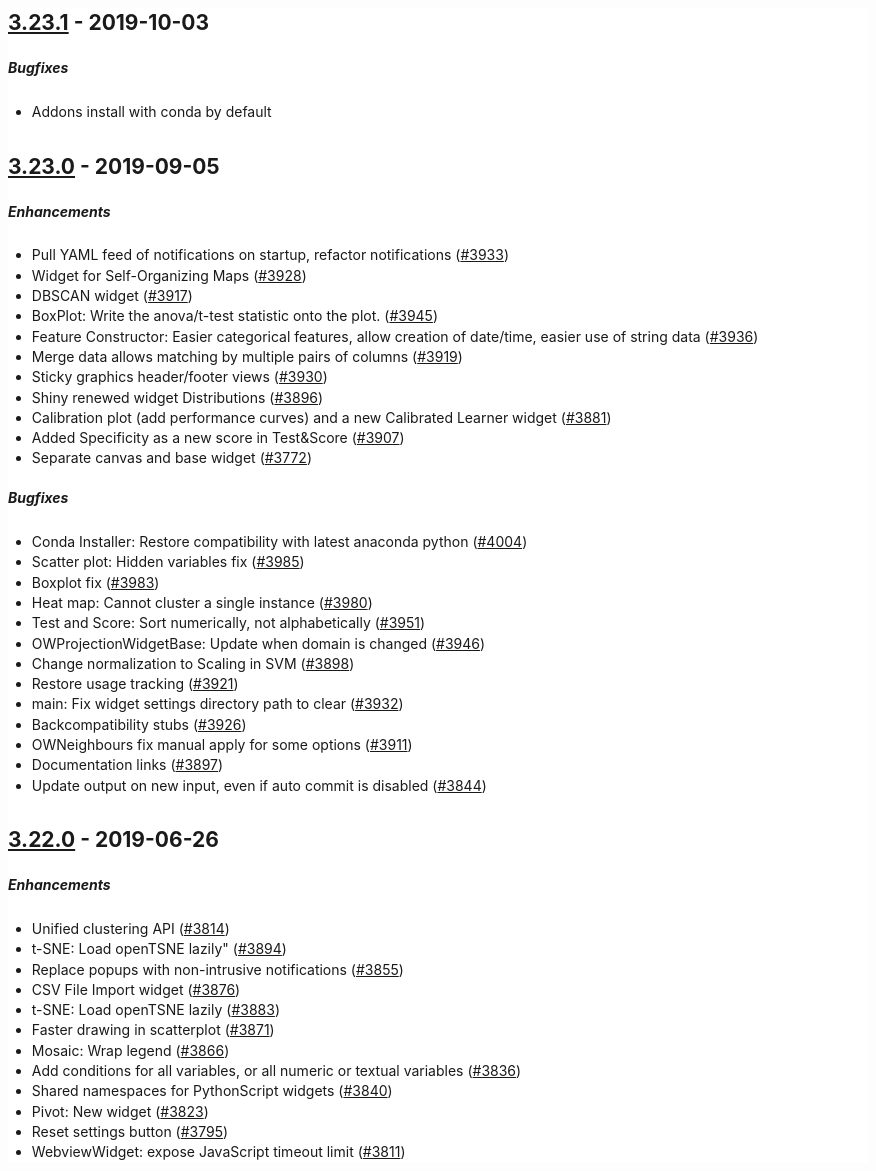 

[3.23.1] - 2019-10-03
--------------------
##### Bugfixes
* Addons install with conda by default


[3.23.0] - 2019-09-05
--------------------
##### Enhancements
* Pull YAML feed of notifications on startup, refactor notifications ([#3933](../../pull/3933))
* Widget for Self-Organizing Maps ([#3928](../../pull/3928))
* DBSCAN widget ([#3917](../../pull/3917))
* BoxPlot: Write the anova/t-test statistic onto the plot. ([#3945](../../pull/3945))
* Feature Constructor: Easier categorical features, allow creation of date/time, easier use of string data ([#3936](../../pull/3936))
* Merge data allows matching by multiple pairs of columns ([#3919](../../pull/3919))
* Sticky graphics header/footer views ([#3930](../../pull/3930))
* Shiny renewed widget Distributions ([#3896](../../pull/3896))
* Calibration plot (add performance curves) and a new Calibrated Learner widget ([#3881](../../pull/3881))
* Added Specificity as a new score in Test&Score ([#3907](../../pull/3907))
* Separate canvas and base widget ([#3772](../../pull/3772))

##### Bugfixes
* Conda Installer: Restore compatibility with latest anaconda python ([#4004](../../pull/4004))
* Scatter plot: Hidden variables fix ([#3985](../../pull/3985))
* Boxplot fix ([#3983](../../pull/3983))
* Heat map: Cannot cluster a single instance ([#3980](../../pull/3980))
* Test and Score: Sort numerically, not alphabetically ([#3951](../../pull/3951))
* OWProjectionWidgetBase: Update when domain is changed ([#3946](../../pull/3946))
* Change normalization to Scaling in SVM ([#3898](../../pull/3898))
* Restore usage tracking ([#3921](../../pull/3921))
* main: Fix widget settings directory path to clear ([#3932](../../pull/3932))
* Backcompatibility stubs ([#3926](../../pull/3926))
* OWNeighbours fix manual apply for some options ([#3911](../../pull/3911))
* Documentation links ([#3897](../../pull/3897))
* Update output on new input, even if auto commit is disabled ([#3844](../../pull/3844))


[3.22.0] - 2019-06-26
--------------------
##### Enhancements
* Unified clustering API ([#3814](../../pull/3814))
* t-SNE: Load openTSNE lazily" ([#3894](../../pull/3894))
* Replace popups with non-intrusive notifications ([#3855](../../pull/3855))
* CSV File Import widget ([#3876](../../pull/3876))
* t-SNE: Load openTSNE lazily ([#3883](../../pull/3883))
* Faster drawing in scatterplot ([#3871](../../pull/3871))
* Mosaic: Wrap legend ([#3866](../../pull/3866))
* Add conditions for all variables, or all numeric or textual variables ([#3836](../../pull/3836))
* Shared namespaces for PythonScript widgets ([#3840](../../pull/3840))
* Pivot: New widget ([#3823](../../pull/3823))
* Reset settings button ([#3795](../../pull/3795))
* WebviewWidget: expose JavaScript timeout limit ([#3811](../../pull/3811))


[Orange]: https://orange.biolab.si/
[Git]: https://git-scm.com/
[GitHub]: https://github.com/biolab/orange
[Python 3]: https://www.python.org
[Visual Studio]: https://visualstudio.microsoft.com/vs/
[Build Tools]: https://visualstudio.microsoft.com/visual-cpp-build-tools/
[ZIP archive]: https://github.com/biolab/orange3/archive/master.zip
[pull requests]: https://github.com/biolab/orange3/pulls
[issues]: https://github.com/biolab/orange3/issues
[next]: https://github.com/biolab/orange3/compare/3.31.1...HEAD
[3.31.1]: https://github.com/biolab/orange3/compare/3.31.0...3.31.1
[3.31.0]: https://github.com/biolab/orange3/compare/3.30.2...3.31.0
[3.30.2]: https://github.com/biolab/orange3/compare/3.30.1...3.30.2
[3.30.1]: https://github.com/biolab/orange3/compare/3.30.0...3.30.1
[3.30.0]: https://github.com/biolab/orange3/compare/3.29.3...3.30.0
[3.29.3]: https://github.com/biolab/orange3/compare/3.29.2...3.29.3
[3.29.2]: https://github.com/biolab/orange3/compare/3.29.1...3.29.2
[3.29.1]: https://github.com/biolab/orange3/compare/3.29.0...3.29.1
[3.29.0]: https://github.com/biolab/orange3/compare/3.28.0...3.29.0
[3.28.0]: https://github.com/biolab/orange3/compare/3.27.1...3.28.0
[3.27.1]: https://github.com/biolab/orange3/compare/3.27.0...3.27.1
[3.27.0]: https://github.com/biolab/orange3/compare/3.26.0...3.27.0
[3.26.0]: https://github.com/biolab/orange3/compare/3.25.1...3.26.0
[3.25.1]: https://github.com/biolab/orange3/compare/3.25.0...3.25.1
[3.25.0]: https://github.com/biolab/orange3/compare/3.24.1...3.25.0
[3.24.1]: https://github.com/biolab/orange3/compare/3.24.0...3.24.1
[3.24.0]: https://github.com/biolab/orange3/compare/3.23.1...3.24.0
[3.23.1]: https://github.com/biolab/orange3/compare/3.23.0...3.23.1
[3.23.0]: https://github.com/biolab/orange3/compare/3.22.0...3.23.0
[3.22.0]: https://github.com/biolab/orange3/compare/3.21.0...3.22.0
[3.21.0]: https://github.com/biolab/orange3/compare/3.20.1...3.21.0
[3.20.1]: https://github.com/biolab/orange3/compare/3.20.0...3.20.1
[3.20.0]: https://github.com/biolab/orange3/compare/3.19.0...3.20.0
[3.19.0]: https://github.com/biolab/orange3/compare/3.18.0...3.19.0
[3.18.0]: https://github.com/biolab/orange3/compare/3.17.0...3.18.0
[3.17.0]: https://github.com/biolab/orange3/compare/3.16.0...3.17.0
[3.16.0]: https://github.com/biolab/orange3/compare/3.15.0...3.16.0
[3.15.0]: https://github.com/biolab/orange3/compare/3.14.0...3.15.0
[3.14.0]: https://github.com/biolab/orange3/compare/3.13.0...3.14.0
[3.13.0]: https://github.com/biolab/orange3/compare/3.12.0...3.13.0
[3.12.0]: https://github.com/biolab/orange3/compare/3.11.0...3.12.0
[3.11.0]: https://github.com/biolab/orange3/compare/3.10.0...3.11.0
[3.10.0]: https://github.com/biolab/orange3/compare/3.9.1...3.10.0
[3.9.1]: https://github.com/biolab/orange3/compare/3.9.0...3.9.1
[3.9.0]: https://github.com/biolab/orange3/compare/3.8.0...3.9.0
[3.8.0]: https://github.com/biolab/orange3/compare/3.7.1...3.8.0
[3.7.1]: https://github.com/biolab/orange3/compare/3.7.0...3.7.1
[3.7.0]: https://github.com/biolab/orange3/compare/3.6.0...3.7.0
[3.6.0]: https://github.com/biolab/orange3/compare/3.5.0...3.6.0
[3.5.0]: https://github.com/biolab/orange3/compare/3.4.5...3.5
[3.4.5]: https://github.com/biolab/orange3/compare/3.4.4...3.4.5
[3.4.4]: https://github.com/biolab/orange3/compare/3.4.3...3.4.4
[3.4.3]: https://github.com/biolab/orange3/compare/3.4.2...3.4.3
[3.4.2]: https://github.com/biolab/orange3/compare/3.4.1...3.4.2
[3.4.1]: https://github.com/biolab/orange3/compare/3.4.0...3.4.1
[3.4.0]: https://github.com/biolab/orange3/compare/3.3.12...3.4.0
[3.3.12]: https://github.com/biolab/orange3/compare/3.3.11...3.3.12
[3.3.11]: https://github.com/biolab/orange3/compare/3.3.10...3.3.11
[3.3.10]: https://github.com/biolab/orange3/compare/3.3.9...3.3.10
[3.3.9]: https://github.com/biolab/orange3/compare/3.3.8...3.3.9
[3.3.8]: https://github.com/biolab/orange3/compare/3.3.7...3.3.8
[3.3.7]: https://github.com/biolab/orange3/compare/3.3.6...3.3.7
[3.3.6]: https://github.com/biolab/orange3/compare/3.3.5...3.3.6
[3.3.5]: https://github.com/biolab/orange3/compare/3.3.4...3.3.5
[3.3.4]: https://github.com/biolab/orange3/compare/3.3.3...3.3.4
[3.3.3]: https://github.com/biolab/orange3/compare/3.3.2...3.3.3
[3.3.2]: https://github.com/biolab/orange3/compare/3.3.1...3.3.2
[3.3.1]: https://github.com/biolab/orange3/compare/3.3...3.3.1
[3.3]: https://github.com/biolab/orange3/compare/3.2...3.3
[3.2]: https://github.com/biolab/orange3/compare/3.1...3.2
[0.1]: https://web.archive.org/web/20040904090723/http://www.ailab.si/orange/
[Orange]: https://orange.biolab.si/
[homepage]: https://www.contributor-covenant.org
[GitHub Guides]: https://guides.github.com/
[Discord server]: https://discord.gg/FWrfeXV
[README]: https://github.com/biolab/orange3/blob/master/README.md
[issue template]: https://github.com/biolab/orange3/issues/new?assignees=&labels=bug+report&template=bug_report.md&title=
[PEP-8]: https://www.python.org/dev/peps/pep-0008/
[Google Python Style Guide]: https://google.github.io/styleguide/pyguide.html
[Napoleon]: http://www.sphinx-doc.org/en/stable/ext/napoleon.html
[keyword args to the constructor]: http://pyqt.sourceforge.net/Docs/PyQt5/qt_properties.html
[Python data model documentation]: https://docs.python.org/3/reference/datamodel.html#object.__repr__
[`Orange.util.Reprable`]: https://github.com/biolab/orange3/search?q="class+Reprable"&type=Code
[OS X Human Interface Guidelines]: https://developer.apple.com/library/mac/documentation/UserExperience/Conceptual/OSXHIGuidelines/TerminologyWording.html
[tests]: #tests
[unit tests]: https://en.wikipedia.org/wiki/Unit_testing
[doctests]: https://en.wikipedia.org/wiki/Doctest